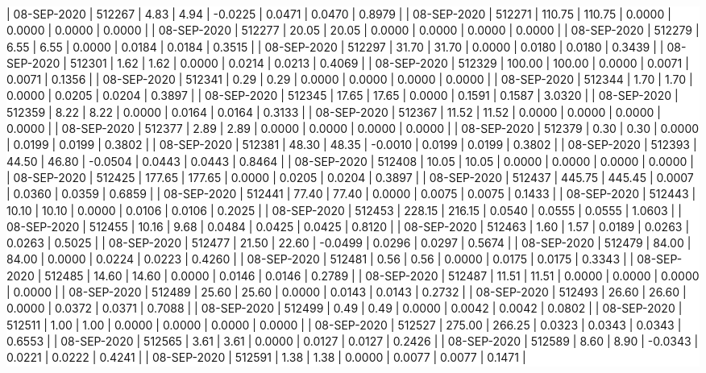 | 08-SEP-2020 | 512267 | 4.83 | 4.94 | -0.0225 | 0.0471 | 0.0470 | 0.8979 |
| 08-SEP-2020 | 512271 | 110.75 | 110.75 | 0.0000 | 0.0000 | 0.0000 | 0.0000 |
| 08-SEP-2020 | 512277 | 20.05 | 20.05 | 0.0000 | 0.0000 | 0.0000 | 0.0000 |
| 08-SEP-2020 | 512279 | 6.55 | 6.55 | 0.0000 | 0.0184 | 0.0184 | 0.3515 |
| 08-SEP-2020 | 512297 | 31.70 | 31.70 | 0.0000 | 0.0180 | 0.0180 | 0.3439 |
| 08-SEP-2020 | 512301 | 1.62 | 1.62 | 0.0000 | 0.0214 | 0.0213 | 0.4069 |
| 08-SEP-2020 | 512329 | 100.00 | 100.00 | 0.0000 | 0.0071 | 0.0071 | 0.1356 |
| 08-SEP-2020 | 512341 | 0.29 | 0.29 | 0.0000 | 0.0000 | 0.0000 | 0.0000 |
| 08-SEP-2020 | 512344 | 1.70 | 1.70 | 0.0000 | 0.0205 | 0.0204 | 0.3897 |
| 08-SEP-2020 | 512345 | 17.65 | 17.65 | 0.0000 | 0.1591 | 0.1587 | 3.0320 |
| 08-SEP-2020 | 512359 | 8.22 | 8.22 | 0.0000 | 0.0164 | 0.0164 | 0.3133 |
| 08-SEP-2020 | 512367 | 11.52 | 11.52 | 0.0000 | 0.0000 | 0.0000 | 0.0000 |
| 08-SEP-2020 | 512377 | 2.89 | 2.89 | 0.0000 | 0.0000 | 0.0000 | 0.0000 |
| 08-SEP-2020 | 512379 | 0.30 | 0.30 | 0.0000 | 0.0199 | 0.0199 | 0.3802 |
| 08-SEP-2020 | 512381 | 48.30 | 48.35 | -0.0010 | 0.0199 | 0.0199 | 0.3802 |
| 08-SEP-2020 | 512393 | 44.50 | 46.80 | -0.0504 | 0.0443 | 0.0443 | 0.8464 |
| 08-SEP-2020 | 512408 | 10.05 | 10.05 | 0.0000 | 0.0000 | 0.0000 | 0.0000 |
| 08-SEP-2020 | 512425 | 177.65 | 177.65 | 0.0000 | 0.0205 | 0.0204 | 0.3897 |
| 08-SEP-2020 | 512437 | 445.75 | 445.45 | 0.0007 | 0.0360 | 0.0359 | 0.6859 |
| 08-SEP-2020 | 512441 | 77.40 | 77.40 | 0.0000 | 0.0075 | 0.0075 | 0.1433 |
| 08-SEP-2020 | 512443 | 10.10 | 10.10 | 0.0000 | 0.0106 | 0.0106 | 0.2025 |
| 08-SEP-2020 | 512453 | 228.15 | 216.15 | 0.0540 | 0.0555 | 0.0555 | 1.0603 |
| 08-SEP-2020 | 512455 | 10.16 | 9.68 | 0.0484 | 0.0425 | 0.0425 | 0.8120 |
| 08-SEP-2020 | 512463 | 1.60 | 1.57 | 0.0189 | 0.0263 | 0.0263 | 0.5025 |
| 08-SEP-2020 | 512477 | 21.50 | 22.60 | -0.0499 | 0.0296 | 0.0297 | 0.5674 |
| 08-SEP-2020 | 512479 | 84.00 | 84.00 | 0.0000 | 0.0224 | 0.0223 | 0.4260 |
| 08-SEP-2020 | 512481 | 0.56 | 0.56 | 0.0000 | 0.0175 | 0.0175 | 0.3343 |
| 08-SEP-2020 | 512485 | 14.60 | 14.60 | 0.0000 | 0.0146 | 0.0146 | 0.2789 |
| 08-SEP-2020 | 512487 | 11.51 | 11.51 | 0.0000 | 0.0000 | 0.0000 | 0.0000 |
| 08-SEP-2020 | 512489 | 25.60 | 25.60 | 0.0000 | 0.0143 | 0.0143 | 0.2732 |
| 08-SEP-2020 | 512493 | 26.60 | 26.60 | 0.0000 | 0.0372 | 0.0371 | 0.7088 |
| 08-SEP-2020 | 512499 | 0.49 | 0.49 | 0.0000 | 0.0042 | 0.0042 | 0.0802 |
| 08-SEP-2020 | 512511 | 1.00 | 1.00 | 0.0000 | 0.0000 | 0.0000 | 0.0000 |
| 08-SEP-2020 | 512527 | 275.00 | 266.25 | 0.0323 | 0.0343 | 0.0343 | 0.6553 |
| 08-SEP-2020 | 512565 | 3.61 | 3.61 | 0.0000 | 0.0127 | 0.0127 | 0.2426 |
| 08-SEP-2020 | 512589 | 8.60 | 8.90 | -0.0343 | 0.0221 | 0.0222 | 0.4241 |
| 08-SEP-2020 | 512591 | 1.38 | 1.38 | 0.0000 | 0.0077 | 0.0077 | 0.1471 |